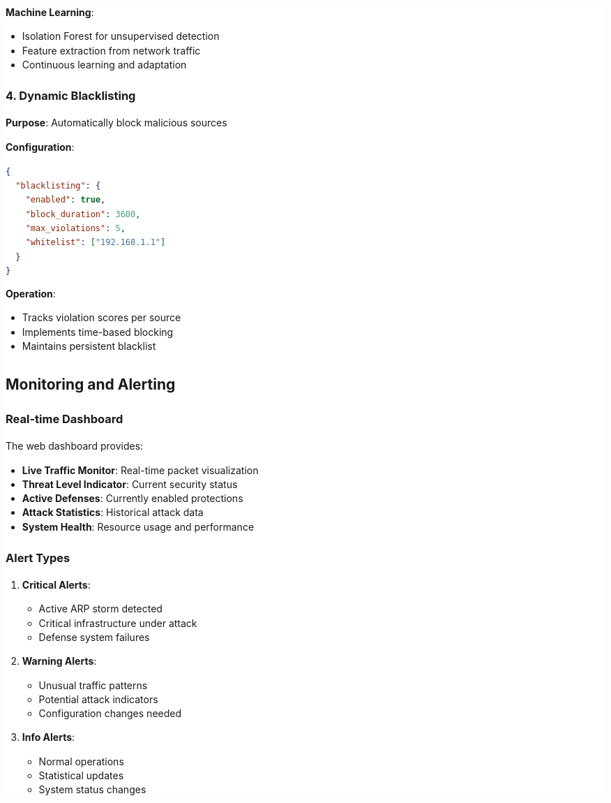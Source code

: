 **Machine Learning**:
- Isolation Forest for unsupervised detection
- Feature extraction from network traffic
- Continuous learning and adaptation

### 4. Dynamic Blacklisting

**Purpose**: Automatically block malicious sources

**Configuration**:
```json
{
  "blacklisting": {
    "enabled": true,
    "block_duration": 3600,
    "max_violations": 5,
    "whitelist": ["192.168.1.1"]
  }
}
```

**Operation**:
- Tracks violation scores per source
- Implements time-based blocking
- Maintains persistent blacklist

## Monitoring and Alerting

### Real-time Dashboard

The web dashboard provides:

- **Live Traffic Monitor**: Real-time packet visualization
- **Threat Level Indicator**: Current security status
- **Active Defenses**: Currently enabled protections
- **Attack Statistics**: Historical attack data
- **System Health**: Resource usage and performance

### Alert Types

1. **Critical Alerts**:
   - Active ARP storm detected
   - Critical infrastructure under attack
   - Defense system failures

2. **Warning Alerts**:
   - Unusual traffic patterns
   - Potential attack indicators
   - Configuration changes needed

3. **Info Alerts**:
   - Normal operations
   - Statistical updates
   - System status changes
